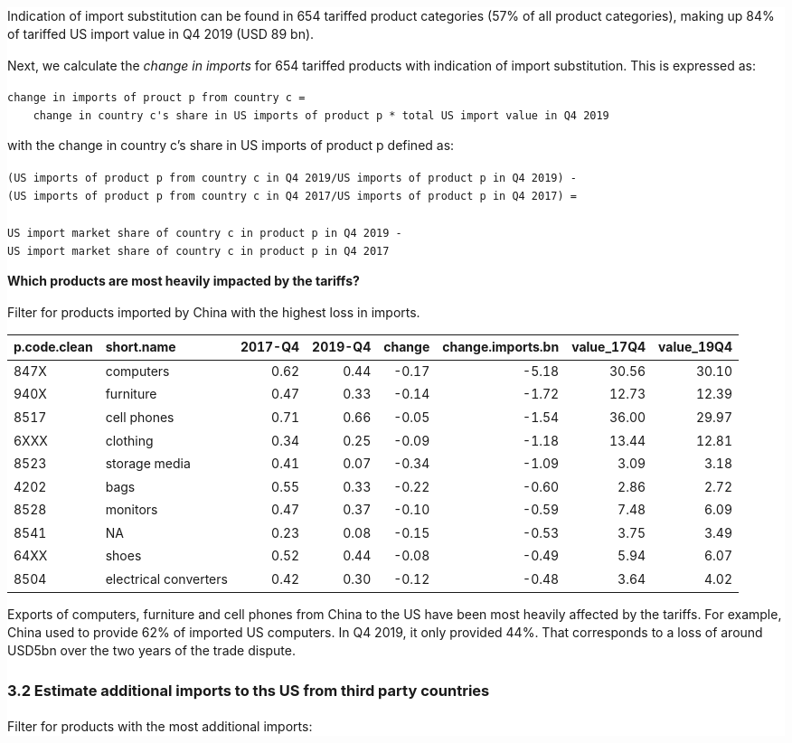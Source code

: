 Indication of import substitution can be found in 654 tariffed product
categories (57% of all product categories), making up 84% of tariffed US
import value in Q4 2019 (USD 89 bn).

Next, we calculate the *change in imports* for 654 tariffed products
with indication of import substitution. This is expressed as:

    change in imports of prouct p from country c =
        change in country c's share in US imports of product p * total US import value in Q4 2019

with the change in country c’s share in US imports of product p defined
as:

    (US imports of product p from country c in Q4 2019/US imports of product p in Q4 2019) -
    (US imports of product p from country c in Q4 2017/US imports of product p in Q4 2017) =
    
    US import market share of country c in product p in Q4 2019 -
    US import market share of country c in product p in Q4 2017

**Which products are most heavily impacted by the tariffs?**

Filter for products imported by China with the highest loss in
imports.

| p.code.clean | short.name            | 2017-Q4 | 2019-Q4 | change | change.imports.bn | value\_17Q4 | value\_19Q4 |
| :----------- | :-------------------- | ------: | ------: | -----: | ----------------: | ----------: | ----------: |
| 847X         | computers             |    0.62 |    0.44 | \-0.17 |            \-5.18 |       30.56 |       30.10 |
| 940X         | furniture             |    0.47 |    0.33 | \-0.14 |            \-1.72 |       12.73 |       12.39 |
| 8517         | cell phones           |    0.71 |    0.66 | \-0.05 |            \-1.54 |       36.00 |       29.97 |
| 6XXX         | clothing              |    0.34 |    0.25 | \-0.09 |            \-1.18 |       13.44 |       12.81 |
| 8523         | storage media         |    0.41 |    0.07 | \-0.34 |            \-1.09 |        3.09 |        3.18 |
| 4202         | bags                  |    0.55 |    0.33 | \-0.22 |            \-0.60 |        2.86 |        2.72 |
| 8528         | monitors              |    0.47 |    0.37 | \-0.10 |            \-0.59 |        7.48 |        6.09 |
| 8541         | NA                    |    0.23 |    0.08 | \-0.15 |            \-0.53 |        3.75 |        3.49 |
| 64XX         | shoes                 |    0.52 |    0.44 | \-0.08 |            \-0.49 |        5.94 |        6.07 |
| 8504         | electrical converters |    0.42 |    0.30 | \-0.12 |            \-0.48 |        3.64 |        4.02 |

Exports of computers, furniture and cell phones from China to the US
have been most heavily affected by the tariffs. For example, China used
to provide 62% of imported US computers. In Q4 2019, it only provided
44%. That corresponds to a loss of around USD5bn over the two years of
the trade dispute.

### 3.2 Estimate additional imports to ths US from third party countries

Filter for products with the most additional
imports:
